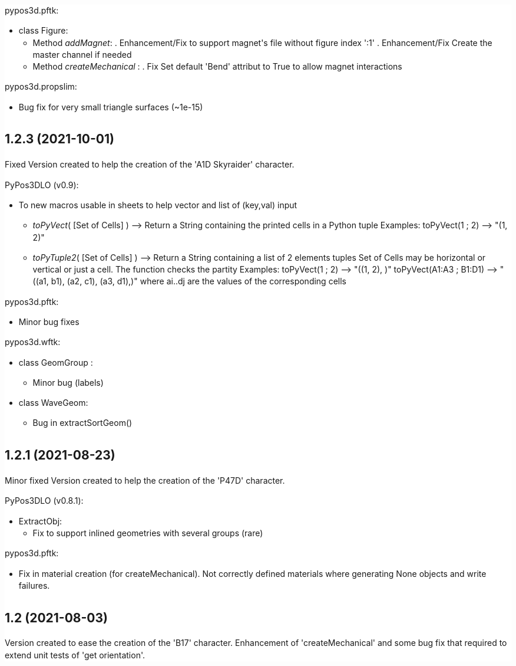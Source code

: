 pypos3d.pftk:
- class Figure:
  * Method _addMagnet_\:
    . Enhancement/Fix to support magnet's file without figure index ':1'
    . Enhancement/Fix Create the master channel if needed
  * Method _createMechanical_ :
    . Fix Set default 'Bend' attribut to True to allow magnet interactions

pypos3d.propslim:
- Bug fix for very small triangle surfaces (~1e-15)

1.2.3 (2021-10-01)
------------------
Fixed Version created to help the creation of the 'A1D Skyraider' character.

PyPos3DLO (v0.9):
- To new macros usable in sheets to help vector and list of (key,val) input
  * _toPyVect_( [Set of Cells] ) --> Return a String containing the printed cells in a Python tuple
    Examples:
      toPyVect(1 ; 2) --> "(1, 2)"

  * _toPyTuple2_( [Set of Cells] ) --> Return a String containing a list of 2 elements tuples
    Set of Cells may be horizontal or vertical or just a cell.
    The function checks the partity
    Examples:
      toPyVect(1 ; 2) --> "((1, 2), )"
      toPyVect(A1:A3 ; B1:D1) --> "((a1, b1), (a2, c1), (a3, d1),)" 
        where ai..dj are the values of the corresponding cells

pypos3d.pftk:
- Minor bug fixes

pypos3d.wftk:
- class GeomGroup : 
  * Minor bug (labels)

- class WaveGeom:
  * Bug in extractSortGeom()

1.2.1 (2021-08-23)
------------------
Minor fixed Version created to help the creation of the 'P47D' character.

PyPos3DLO (v0.8.1):
- ExtractObj:
  * Fix to support inlined geometries with several groups (rare)

pypos3d.pftk:
- Fix in material creation (for createMechanical). Not correctly defined materials
  where generating None objects and write failures.

1.2 (2021-08-03)
----------------
Version created to ease the creation of the 'B17' character.
Enhancement of 'createMechanical' and some bug fix that required to extend unit tests
of 'get orientation'.
